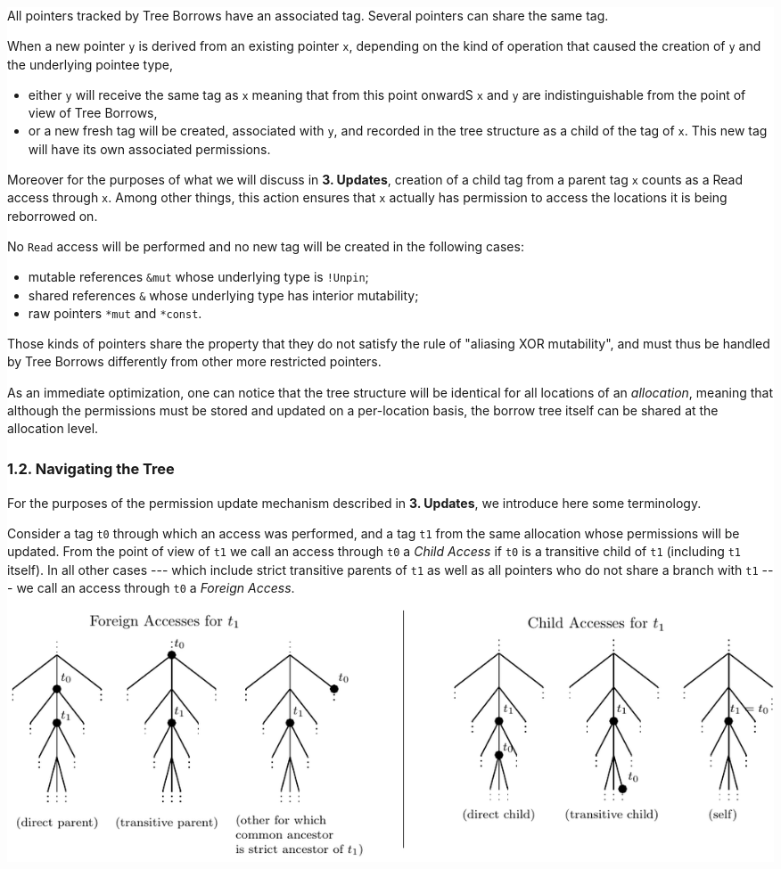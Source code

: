 All pointers tracked by Tree Borrows have an associated tag. Several pointers
can share the same tag.

When a new pointer `y` is derived from an existing pointer `x`, depending
on the kind of operation that caused the creation of `y` and the underlying
pointee type,

- either `y` will receive the same tag as `x` meaning that from this
point onwardS `x` and `y` are indistinguishable from the point of view of Tree
Borrows,
- or a new fresh tag will be created, associated with `y`, and recorded in the
tree structure as a child of the tag of `x`. This new tag will have its own
associated permissions. 

Moreover for the purposes of what we will discuss in **3. Updates**, creation of
a child tag from a parent tag `x` counts as a Read access through `x`.
Among other things, this action ensures that `x` actually has permission to
access the locations it is being reborrowed on.

No `Read` access will be performed and no new tag will be created in the following
cases:

- mutable references `&mut` whose underlying type is `!Unpin`;
- shared references `&` whose underlying type has interior mutability;
- raw pointers `*mut` and `*const`.

Those kinds of pointers share the property that they do not satisfy the rule
of "aliasing XOR mutability", and must thus be handled by Tree Borrows differently
from other more restricted pointers.

As an immediate optimization, one can notice that the tree structure will
be identical for all locations of an *allocation*, meaning that although
the permissions must be stored and updated on a per-location basis, the
borrow tree itself can be shared at the allocation level.

### 1.2. Navigating the Tree

For the purposes of the permission update mechanism described in **3. Updates**,
we introduce here some terminology.

Consider a tag `t0` through which an access was performed, and a tag
`t1` from the same allocation whose permissions will be updated. From the point
of view of `t1` we call an access through `t0` a _Child Access_ if `t0` is a
transitive child of `t1` (including `t1` itself). In all other cases --- which
include strict transitive parents of `t1` as well as all pointers who do not
share a branch with `t1` --- we call an access through `t0` a _Foreign Access_.

![](figs/accesses-kinds.pdf)

